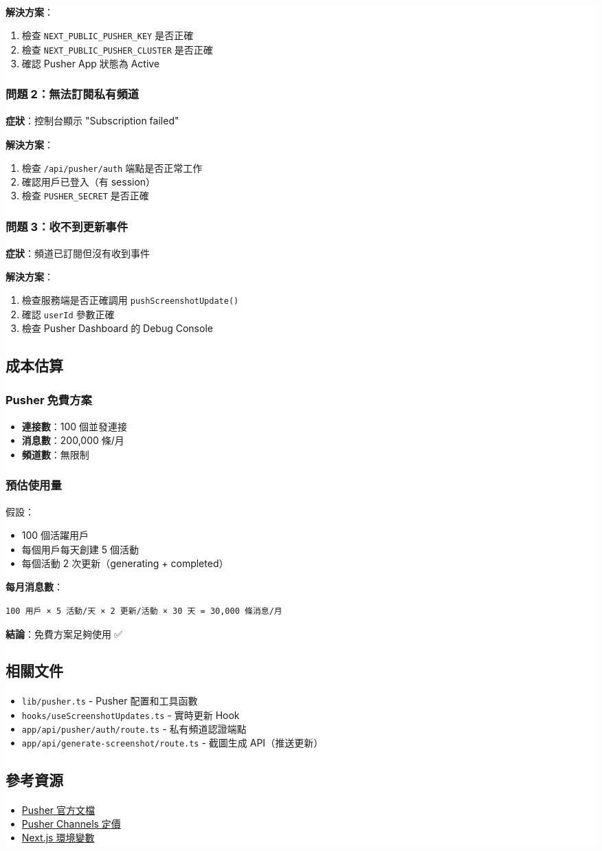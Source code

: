 **解決方案**：
1. 檢查 `NEXT_PUBLIC_PUSHER_KEY` 是否正確
2. 檢查 `NEXT_PUBLIC_PUSHER_CLUSTER` 是否正確
3. 確認 Pusher App 狀態為 Active

### 問題 2：無法訂閱私有頻道

**症狀**：控制台顯示 "Subscription failed"

**解決方案**：
1. 檢查 `/api/pusher/auth` 端點是否正常工作
2. 確認用戶已登入（有 session）
3. 檢查 `PUSHER_SECRET` 是否正確

### 問題 3：收不到更新事件

**症狀**：頻道已訂閱但沒有收到事件

**解決方案**：
1. 檢查服務端是否正確調用 `pushScreenshotUpdate()`
2. 確認 `userId` 參數正確
3. 檢查 Pusher Dashboard 的 Debug Console

## 成本估算

### Pusher 免費方案

- **連接數**：100 個並發連接
- **消息數**：200,000 條/月
- **頻道數**：無限制

### 預估使用量

假設：
- 100 個活躍用戶
- 每個用戶每天創建 5 個活動
- 每個活動 2 次更新（generating + completed）

**每月消息數**：
```
100 用戶 × 5 活動/天 × 2 更新/活動 × 30 天 = 30,000 條消息/月
```

**結論**：免費方案足夠使用 ✅

## 相關文件

- `lib/pusher.ts` - Pusher 配置和工具函數
- `hooks/useScreenshotUpdates.ts` - 實時更新 Hook
- `app/api/pusher/auth/route.ts` - 私有頻道認證端點
- `app/api/generate-screenshot/route.ts` - 截圖生成 API（推送更新）

## 參考資源

- [Pusher 官方文檔](https://pusher.com/docs/)
- [Pusher Channels 定價](https://pusher.com/channels/pricing)
- [Next.js 環境變數](https://nextjs.org/docs/basic-features/environment-variables)

